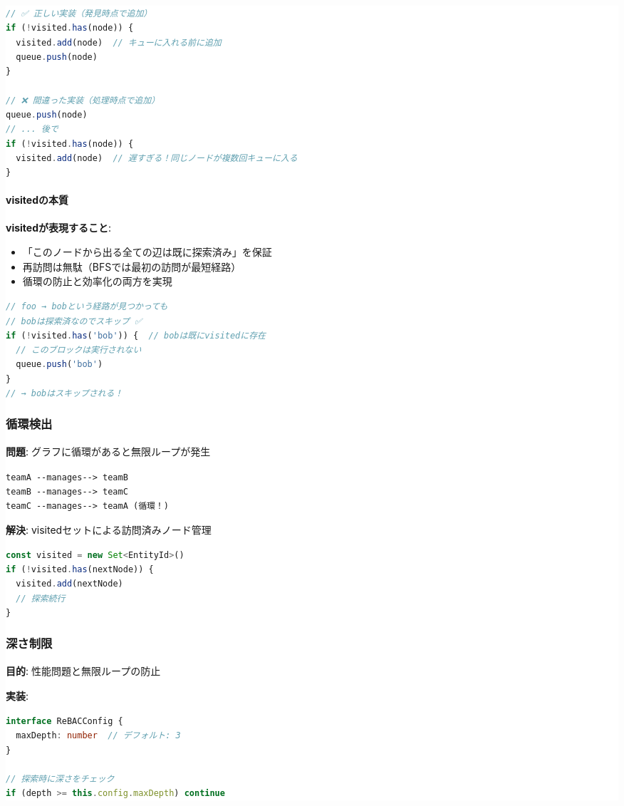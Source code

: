 ```typescript
// ✅ 正しい実装（発見時点で追加）
if (!visited.has(node)) {
  visited.add(node)  // キューに入れる前に追加
  queue.push(node)
}

// ❌ 間違った実装（処理時点で追加）
queue.push(node)
// ... 後で
if (!visited.has(node)) {
  visited.add(node)  // 遅すぎる！同じノードが複数回キューに入る
}
```

#### visitedの本質

**visitedが表現すること**:
- 「このノードから出る全ての辺は既に探索済み」を保証
- 再訪問は無駄（BFSでは最初の訪問が最短経路）
- 循環の防止と効率化の両方を実現

```typescript
// foo → bobという経路が見つかっても
// bobは探索済なのでスキップ ✅
if (!visited.has('bob')) {  // bobは既にvisitedに存在
  // このブロックは実行されない
  queue.push('bob')
} 
// → bobはスキップされる！
```

### 循環検出

**問題**: グラフに循環があると無限ループが発生
```
teamA --manages--> teamB
teamB --manages--> teamC  
teamC --manages--> teamA (循環！)
```

**解決**: visitedセットによる訪問済みノード管理
```typescript
const visited = new Set<EntityId>()
if (!visited.has(nextNode)) {
  visited.add(nextNode)
  // 探索続行
}
```

### 深さ制限

**目的**: 性能問題と無限ループの防止

**実装**:
```typescript
interface ReBACConfig {
  maxDepth: number  // デフォルト: 3
}

// 探索時に深さをチェック
if (depth >= this.config.maxDepth) continue
```
